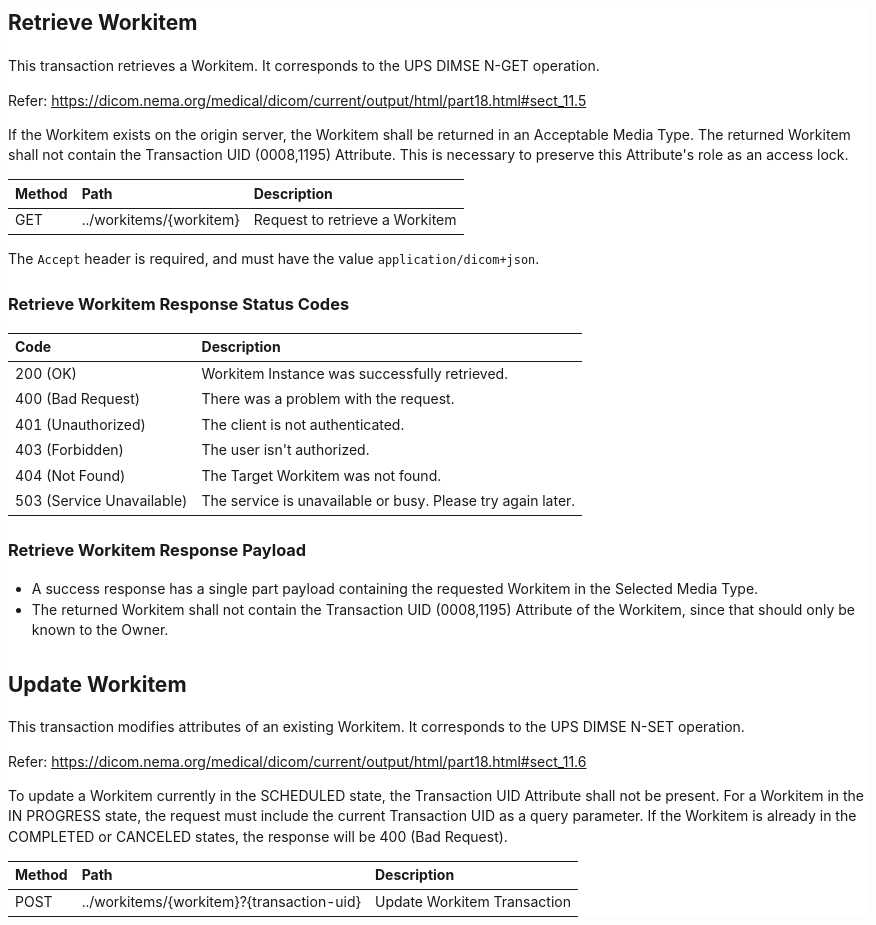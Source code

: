 
## Retrieve Workitem

This transaction retrieves a Workitem. It corresponds to the UPS DIMSE N-GET operation.

Refer: https://dicom.nema.org/medical/dicom/current/output/html/part18.html#sect_11.5

If the Workitem exists on the origin server, the Workitem shall be returned in an Acceptable Media Type. The returned Workitem shall not contain the Transaction UID (0008,1195) Attribute. This is necessary to preserve this Attribute's role as an access lock.

| Method  | Path                    | Description   |
| :------ | :---------------------- | :------------ |
| GET     | ../workitems/{workitem}	| Request to retrieve a Workitem	|

The `Accept` header is required, and must have the value `application/dicom+json`.

### Retrieve Workitem Response Status Codes

| Code                         	| Description |
| :---------------------------- | :---------- |
| 200 (OK)               		| Workitem Instance was successfully retrieved. |
| 400 (Bad Request)            	| There was a problem with the request.	|
| 401 (Unauthorized)           	| The client is not authenticated. |
| 403 (Forbidden)               | The user isn't authorized. |
| 404 (Not Found)              	| The Target Workitem was not found. |
| 503 (Service Unavailable)     | The service is unavailable or busy. Please try again later. |

### Retrieve Workitem Response Payload

* A success response has a single part payload containing the requested Workitem in the Selected Media Type.
* The returned Workitem shall not contain the Transaction UID (0008,1195) Attribute of the Workitem, since that should only be known to the Owner.

## Update Workitem

This transaction modifies attributes of an existing Workitem. It corresponds to the UPS DIMSE N-SET operation.

Refer: https://dicom.nema.org/medical/dicom/current/output/html/part18.html#sect_11.6

To update a Workitem currently in the SCHEDULED state, the Transaction UID Attribute shall not be present. For a Workitem in the IN PROGRESS state, the request must include the current Transaction UID as a query parameter. If the Workitem is already in the COMPLETED or CANCELED states, the response will be 400 (Bad Request).

| Method  | Path                            | Description           |
| :------ | :------------------------------ | :-------------------- |
| POST     | ../workitems/{workitem}?{transaction-uid}	| Update Workitem Transaction	|
